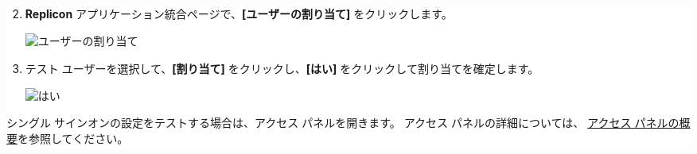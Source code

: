 2. **Replicon** アプリケーション統合ページで、**[ユーザーの割り当て]** をクリックします。
   
    ![ユーザーの割り当て](./media/active-directory-saas-replicon-tutorial/IC777809.png "Assign users")

3. テスト ユーザーを選択して、**[割り当て]** をクリックし、**[はい]** をクリックして割り当てを確定します。
   
    ![はい](./media/active-directory-saas-replicon-tutorial/IC767830.png "Yes")

シングル サインオンの設定をテストする場合は、アクセス パネルを開きます。 アクセス パネルの詳細については、 [アクセス パネルの概要](active-directory-saas-access-panel-introduction.md)を参照してください。

